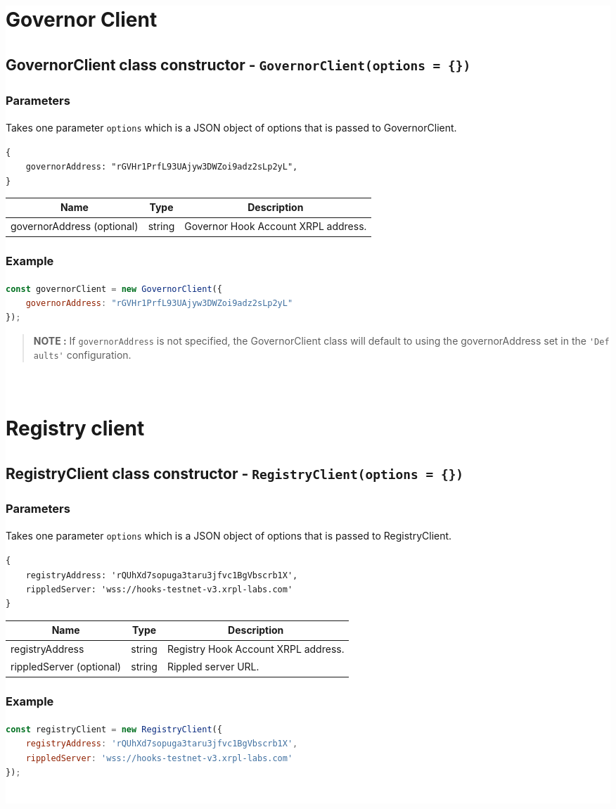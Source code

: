 # Governor Client

## GovernorClient class constructor - `GovernorClient(options = {})`

### Parameters
Takes one parameter `options` which is a JSON object of options that is passed to GovernorClient.
```
{
    governorAddress: "rGVHr1PrfL93UAjyw3DWZoi9adz2sLp2yL",
}
```
| Name                       | Type   | Description                         |
| -------------------------- | ------ | ----------------------------------- |
| governorAddress (optional) | string | Governor Hook Account XRPL address. |

### Example
```javascript
const governorClient = new GovernorClient({
    governorAddress: "rGVHr1PrfL93UAjyw3DWZoi9adz2sLp2yL"
});
```
> __NOTE :__  If `governorAddress` is not specified, the GovernorClient class will default to using the governorAddress set in the `'Defaults'` configuration.

<br>

# Registry client

## RegistryClient class constructor - `RegistryClient(options = {})`

### Parameters
Takes one parameter `options` which is a JSON object of options that is passed to RegistryClient.
```
{
    registryAddress: 'rQUhXd7sopuga3taru3jfvc1BgVbscrb1X',
    rippledServer: 'wss://hooks-testnet-v3.xrpl-labs.com'
}
```
| Name                     | Type   | Description                         |
| ------------------------ | ------ | ----------------------------------- |
| registryAddress          | string | Registry Hook Account XRPL address. |
| rippledServer (optional) | string | Rippled server URL.                 |

### Example
```javascript
const registryClient = new RegistryClient({
    registryAddress: 'rQUhXd7sopuga3taru3jfvc1BgVbscrb1X',
    rippledServer: 'wss://hooks-testnet-v3.xrpl-labs.com'
});
```
<br>
